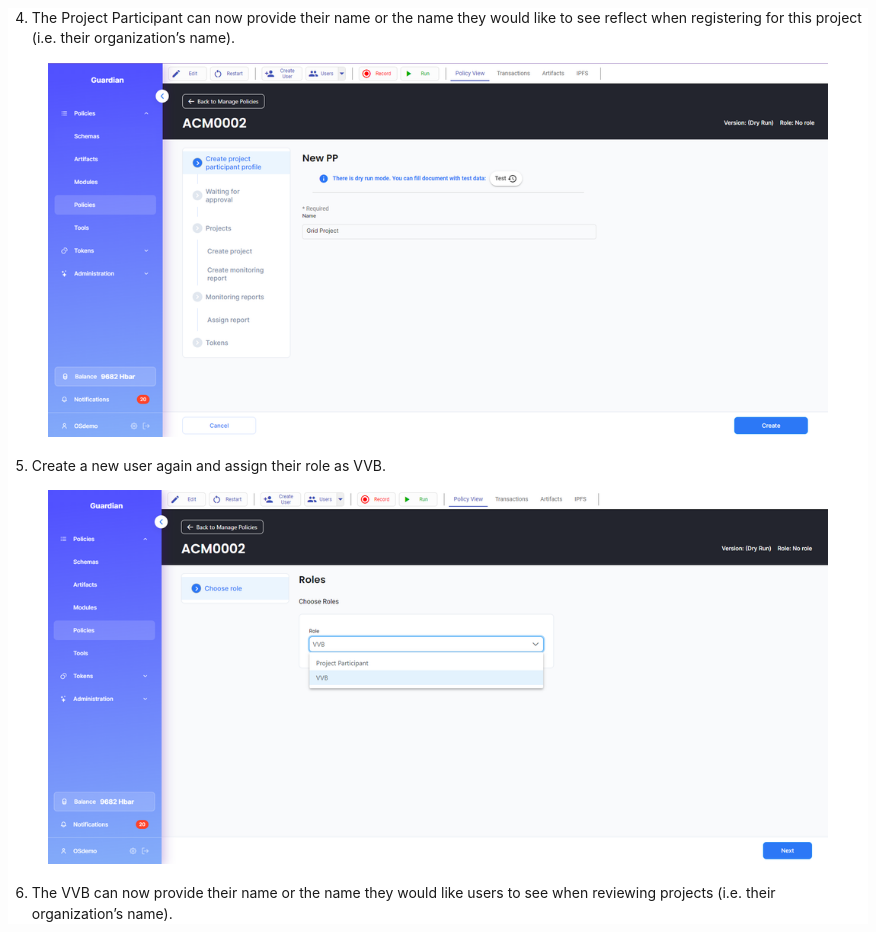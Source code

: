4. The Project Participant can now provide their name or the name they would like to see reflect when registering for this project (i.e. their organization’s name).

<figure><img src="../../../.gitbook/assets/image (6) (1) (1) (1) (1) (1) (1) (1) (1) (1).png" alt=""><figcaption></figcaption></figure>

5. Сreate a new user again and assign their role as VVB.

<figure><img src="../../../.gitbook/assets/image (7) (1) (1) (1) (1) (1) (1) (1).png" alt=""><figcaption></figcaption></figure>

6. The VVB can now provide their name or the name they would like users to see when reviewing projects (i.e. their organization’s name).
